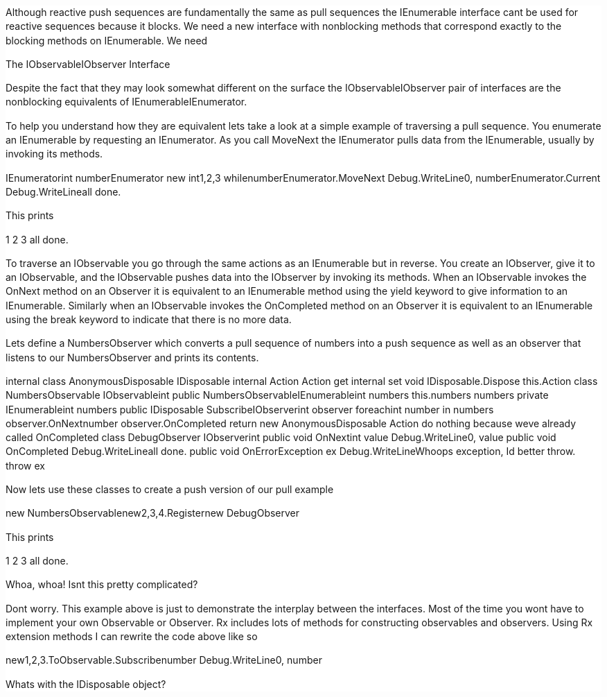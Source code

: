 Although reactive push sequences are fundamentally the same as pull sequences the IEnumerable interface cant be used for reactive sequences because it blocks. We need a new interface with nonblocking methods that correspond exactly to the blocking methods on IEnumerable. We need

The IObservableIObserver Interface

Despite the fact that they may look somewhat different on the surface the IObservableIObserver pair of interfaces are the nonblocking equivalents of IEnumerableIEnumerator.

To help you understand how they are equivalent lets take a look at a simple example of traversing a pull sequence. You enumerate an IEnumerable by requesting an IEnumerator. As you call MoveNext the IEnumerator pulls data from the IEnumerable, usually by invoking its methods.

IEnumeratorint numberEnumerator  new int1,2,3 whilenumberEnumerator.MoveNext       Debug.WriteLine0, numberEnumerator.Current   Debug.WriteLineall done.

This prints

1 2 3 all done.

To traverse an IObservable you go through the same actions as an IEnumerable but in reverse. You create an IObserver, give it to an IObservable, and the IObservable pushes data into the IObserver by invoking its methods. When an IObservable invokes the OnNext method on an Observer it is equivalent to an IEnumerable method using the yield keyword to give information to an IEnumerable. Similarly when an IObservable invokes the OnCompleted method on an Observer it is equivalent to an IEnumerable using the break keyword to indicate that there is no more data.

Lets define a NumbersObserver which converts a pull sequence of numbers into a push sequence as well as an observer that listens to our NumbersObserver and prints its contents.



internal class AnonymousDisposable  IDisposable  internal Action Action get internal set void IDisposable.Dispose      this.Action       class NumbersObservable  IObservableint  public NumbersObservableIEnumerableint numbers      this.numbers  numbers      private IEnumerableint numbers public IDisposable SubscribeIObserverint observer      foreachint number in numbers                       observer.OnNextnumber                  observer.OnCompleted return new AnonymousDisposable  Action       do nothing because weve already called OnCompleted     class DebugObserver  IObserverint  public void OnNextint value              Debug.WriteLine0, value      public void OnCompleted              Debug.WriteLineall done.      public void OnErrorException ex              Debug.WriteLineWhoops exception, Id better throw. throw ex      

Now lets use these classes to create a push version of our pull example

new NumbersObservablenew2,3,4.Registernew DebugObserver

This prints

1 2 3 all done.

Whoa, whoa! Isnt this pretty complicated?

Dont worry. This example above is just to demonstrate the interplay between the interfaces. Most of the time you wont have to implement your own Observable or Observer. Rx includes lots of methods for constructing observables and observers. Using Rx extension methods I can rewrite the code above like so

new1,2,3.ToObservable.Subscribenumber  Debug.WriteLine0, number

Whats with the IDisposable object?
